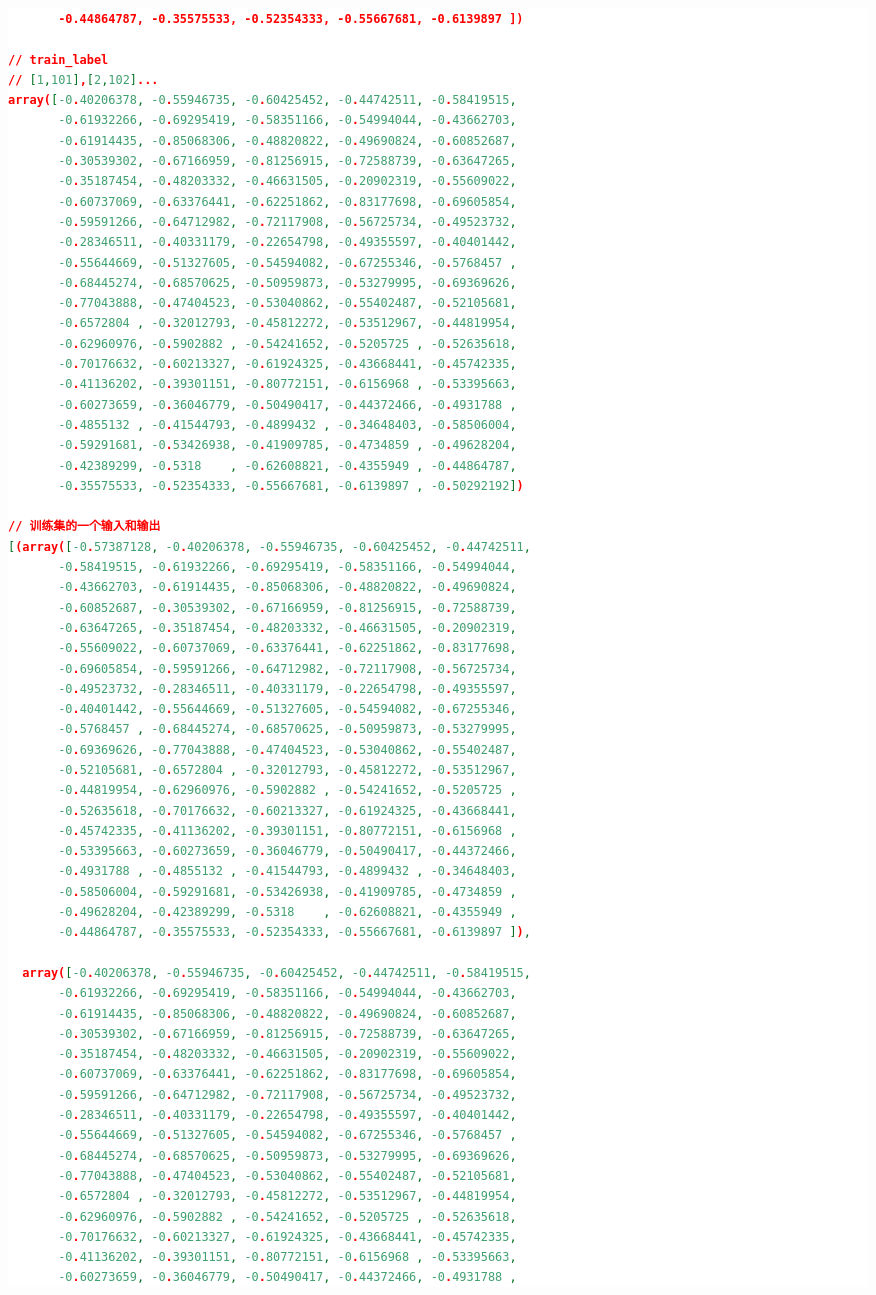 ```json
       -0.44864787, -0.35575533, -0.52354333, -0.55667681, -0.6139897 ])

// train_label
// [1,101],[2,102]...
array([-0.40206378, -0.55946735, -0.60425452, -0.44742511, -0.58419515,
       -0.61932266, -0.69295419, -0.58351166, -0.54994044, -0.43662703,
       -0.61914435, -0.85068306, -0.48820822, -0.49690824, -0.60852687,
       -0.30539302, -0.67166959, -0.81256915, -0.72588739, -0.63647265,
       -0.35187454, -0.48203332, -0.46631505, -0.20902319, -0.55609022,
       -0.60737069, -0.63376441, -0.62251862, -0.83177698, -0.69605854,
       -0.59591266, -0.64712982, -0.72117908, -0.56725734, -0.49523732,
       -0.28346511, -0.40331179, -0.22654798, -0.49355597, -0.40401442,
       -0.55644669, -0.51327605, -0.54594082, -0.67255346, -0.5768457 ,
       -0.68445274, -0.68570625, -0.50959873, -0.53279995, -0.69369626,
       -0.77043888, -0.47404523, -0.53040862, -0.55402487, -0.52105681,
       -0.6572804 , -0.32012793, -0.45812272, -0.53512967, -0.44819954,
       -0.62960976, -0.5902882 , -0.54241652, -0.5205725 , -0.52635618,
       -0.70176632, -0.60213327, -0.61924325, -0.43668441, -0.45742335,
       -0.41136202, -0.39301151, -0.80772151, -0.6156968 , -0.53395663,
       -0.60273659, -0.36046779, -0.50490417, -0.44372466, -0.4931788 ,
       -0.4855132 , -0.41544793, -0.4899432 , -0.34648403, -0.58506004,
       -0.59291681, -0.53426938, -0.41909785, -0.4734859 , -0.49628204,
       -0.42389299, -0.5318    , -0.62608821, -0.4355949 , -0.44864787,
       -0.35575533, -0.52354333, -0.55667681, -0.6139897 , -0.50292192])

// 训练集的一个输入和输出
[(array([-0.57387128, -0.40206378, -0.55946735, -0.60425452, -0.44742511,
       -0.58419515, -0.61932266, -0.69295419, -0.58351166, -0.54994044,
       -0.43662703, -0.61914435, -0.85068306, -0.48820822, -0.49690824,
       -0.60852687, -0.30539302, -0.67166959, -0.81256915, -0.72588739,
       -0.63647265, -0.35187454, -0.48203332, -0.46631505, -0.20902319,
       -0.55609022, -0.60737069, -0.63376441, -0.62251862, -0.83177698,
       -0.69605854, -0.59591266, -0.64712982, -0.72117908, -0.56725734,
       -0.49523732, -0.28346511, -0.40331179, -0.22654798, -0.49355597,
       -0.40401442, -0.55644669, -0.51327605, -0.54594082, -0.67255346,
       -0.5768457 , -0.68445274, -0.68570625, -0.50959873, -0.53279995,
       -0.69369626, -0.77043888, -0.47404523, -0.53040862, -0.55402487,
       -0.52105681, -0.6572804 , -0.32012793, -0.45812272, -0.53512967,
       -0.44819954, -0.62960976, -0.5902882 , -0.54241652, -0.5205725 ,
       -0.52635618, -0.70176632, -0.60213327, -0.61924325, -0.43668441,
       -0.45742335, -0.41136202, -0.39301151, -0.80772151, -0.6156968 ,
       -0.53395663, -0.60273659, -0.36046779, -0.50490417, -0.44372466,
       -0.4931788 , -0.4855132 , -0.41544793, -0.4899432 , -0.34648403,
       -0.58506004, -0.59291681, -0.53426938, -0.41909785, -0.4734859 ,
       -0.49628204, -0.42389299, -0.5318    , -0.62608821, -0.4355949 ,
       -0.44864787, -0.35575533, -0.52354333, -0.55667681, -0.6139897 ]), 
  
  array([-0.40206378, -0.55946735, -0.60425452, -0.44742511, -0.58419515,
       -0.61932266, -0.69295419, -0.58351166, -0.54994044, -0.43662703,
       -0.61914435, -0.85068306, -0.48820822, -0.49690824, -0.60852687,
       -0.30539302, -0.67166959, -0.81256915, -0.72588739, -0.63647265,
       -0.35187454, -0.48203332, -0.46631505, -0.20902319, -0.55609022,
       -0.60737069, -0.63376441, -0.62251862, -0.83177698, -0.69605854,
       -0.59591266, -0.64712982, -0.72117908, -0.56725734, -0.49523732,
       -0.28346511, -0.40331179, -0.22654798, -0.49355597, -0.40401442,
       -0.55644669, -0.51327605, -0.54594082, -0.67255346, -0.5768457 ,
       -0.68445274, -0.68570625, -0.50959873, -0.53279995, -0.69369626,
       -0.77043888, -0.47404523, -0.53040862, -0.55402487, -0.52105681,
       -0.6572804 , -0.32012793, -0.45812272, -0.53512967, -0.44819954,
       -0.62960976, -0.5902882 , -0.54241652, -0.5205725 , -0.52635618,
       -0.70176632, -0.60213327, -0.61924325, -0.43668441, -0.45742335,
       -0.41136202, -0.39301151, -0.80772151, -0.6156968 , -0.53395663,
       -0.60273659, -0.36046779, -0.50490417, -0.44372466, -0.4931788 ,
```